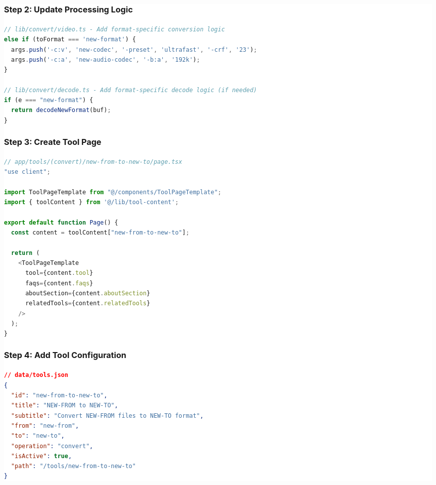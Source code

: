 ### Step 2: Update Processing Logic

```typescript
// lib/convert/video.ts - Add format-specific conversion logic
else if (toFormat === 'new-format') {
  args.push('-c:v', 'new-codec', '-preset', 'ultrafast', '-crf', '23');
  args.push('-c:a', 'new-audio-codec', '-b:a', '192k');
}

// lib/convert/decode.ts - Add format-specific decode logic (if needed)
if (e === "new-format") {
  return decodeNewFormat(buf);
}
```

### Step 3: Create Tool Page

```typescript
// app/tools/(convert)/new-from-to-new-to/page.tsx
"use client";

import ToolPageTemplate from "@/components/ToolPageTemplate";
import { toolContent } from '@/lib/tool-content';

export default function Page() {
  const content = toolContent["new-from-to-new-to"];
  
  return (
    <ToolPageTemplate
      tool={content.tool}
      faqs={content.faqs}
      aboutSection={content.aboutSection}
      relatedTools={content.relatedTools}
    />
  );
}
```

### Step 4: Add Tool Configuration

```json
// data/tools.json
{
  "id": "new-from-to-new-to",
  "title": "NEW-FROM to NEW-TO",
  "subtitle": "Convert NEW-FROM files to NEW-TO format",
  "from": "new-from",
  "to": "new-to",
  "operation": "convert",
  "isActive": true,
  "path": "/tools/new-from-to-new-to"
}
```
